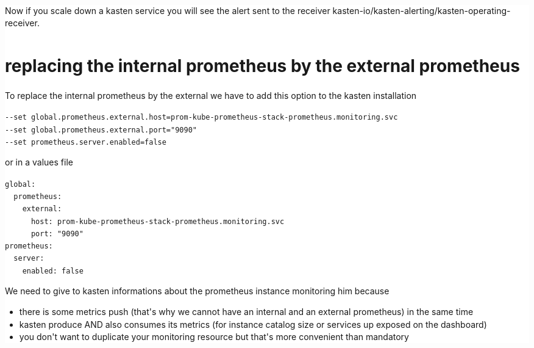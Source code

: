 Now if you scale down a kasten service you will see the alert sent to the receiver kasten-io/kasten-alerting/kasten-operating-receiver.

# replacing the internal prometheus by the external prometheus 

To replace the internal prometheus by the external we have to add this option to 
the kasten installation  

```
--set global.prometheus.external.host=prom-kube-prometheus-stack-prometheus.monitoring.svc
--set global.prometheus.external.port="9090"
--set prometheus.server.enabled=false
````

or in a values file 
```
global:
  prometheus:
    external: 
      host: prom-kube-prometheus-stack-prometheus.monitoring.svc
      port: "9090"
prometheus:
  server: 
    enabled: false
```


We need to give to kasten informations about the prometheus instance monitoring him because 
- there is some metrics push (that's why we cannot have an internal and an external prometheus) in the same time
- kasten produce AND also consumes its metrics (for instance catalog size or services up exposed on the dashboard)
- you don't want to duplicate your monitoring resource but that's more convenient than mandatory

